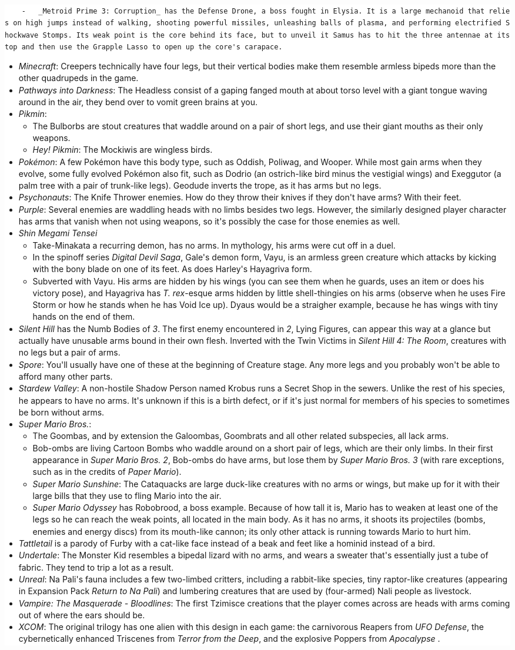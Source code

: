         -   _Metroid Prime 3: Corruption_ has the Defense Drone, a boss fought in Elysia. It is a large mechanoid that relies on high jumps instead of walking, shooting powerful missiles, unleashing balls of plasma, and performing electrified Shockwave Stomps. Its weak point is the core behind its face, but to unveil it Samus has to hit the three antennae at its top and then use the Grapple Lasso to open up the core's carapace.
-   _Minecraft_: Creepers technically have four legs, but their vertical bodies make them resemble armless bipeds more than the other quadrupeds in the game.
-   _Pathways into Darkness_: The Headless consist of a gaping fanged mouth at about torso level with a giant tongue waving around in the air, they bend over to vomit green brains at you.
-   _Pikmin_:
    -   The Bulborbs are stout creatures that waddle around on a pair of short legs, and use their giant mouths as their only weapons.
    -   _Hey! Pikmin_: The Mockiwis are wingless birds.
-   _Pokémon_: A few Pokémon have this body type, such as Oddish, Poliwag, and Wooper. While most gain arms when they evolve, some fully evolved Pokémon also fit, such as Dodrio (an ostrich-like bird minus the vestigial wings) and Exeggutor (a palm tree with a pair of trunk-like legs). Geodude inverts the trope, as it has arms but no legs.
-   _Psychonauts_: The Knife Thrower enemies. How do they throw their knives if they don't have arms? With their feet.
-   _Purple_: Several enemies are waddling heads with no limbs besides two legs. However, the similarly designed player character has arms that vanish when not using weapons, so it's possibly the case for those enemies as well.
-   _Shin Megami Tensei_
    -   Take-Minakata a recurring demon, has no arms. In mythology, his arms were cut off in a duel.
    -   In the spinoff series _Digital Devil Saga_, Gale's demon form, Vayu, is an armless green creature which attacks by kicking with the bony blade on one of its feet. As does Harley's Hayagriva form.
    -   Subverted with Vayu. His arms are hidden by his wings (you can see them when he guards, uses an item or does his victory pose), and Hayagriva has _T. rex_\-esque arms hidden by little shell-thingies on his arms (observe when he uses Fire Storm or how he stands when he has Void Ice up). Dyaus would be a straigher example, because he has wings with tiny hands on the end of them.
-   _Silent Hill_ has the Numb Bodies of _3_. The first enemy encountered in _2_, Lying Figures, can appear this way at a glance but actually have unusable arms bound in their own flesh. Inverted with the Twin Victims in _Silent Hill 4: The Room_, creatures with no legs but a pair of arms.
-   _Spore_: You'll usually have one of these at the beginning of Creature stage. Any more legs and you probably won't be able to afford many other parts.
-   _Stardew Valley_: A non-hostile Shadow Person named Krobus runs a Secret Shop in the sewers. Unlike the rest of his species, he appears to have no arms. It's unknown if this is a birth defect, or if it's just normal for members of his species to sometimes be born without arms.
-   _Super Mario Bros._:
    -   The Goombas, and by extension the Galoombas, Goombrats and all other related subspecies, all lack arms.
    -   Bob-ombs are living Cartoon Bombs who waddle around on a short pair of legs, which are their only limbs. In their first appearance in _Super Mario Bros. 2_, Bob-ombs do have arms, but lose them by _Super Mario Bros. 3_ (with rare exceptions, such as in the credits of _Paper Mario_).
    -   _Super Mario Sunshine_: The Cataquacks are large duck-like creatures with no arms or wings, but make up for it with their large bills that they use to fling Mario into the air.
    -   _Super Mario Odyssey_ has Robobrood, a boss example. Because of how tall it is, Mario has to weaken at least one of the legs so he can reach the weak points, all located in the main body. As it has no arms, it shoots its projectiles (bombs, enemies and energy discs) from its mouth-like cannon; its only other attack is running towards Mario to hurt him.
-   _Tattletail_ is a parody of Furby with a cat-like face instead of a beak and feet like a hominid instead of a bird.
-   _Undertale_: The Monster Kid resembles a bipedal lizard with no arms, and wears a sweater that's essentially just a tube of fabric. They tend to trip a lot as a result.
-   _Unreal_: Na Pali's fauna includes a few two-limbed critters, including a rabbit-like species, tiny raptor-like creatures (appearing in Expansion Pack _Return to Na Pali_) and lumbering creatures that are used by (four-armed) Nali people as livestock.
-   _Vampire: The Masquerade - Bloodlines_: The first Tzimisce creations that the player comes across are heads with arms coming out of where the ears should be.
-   _XCOM_: The original trilogy has one alien with this design in each game: the carnivorous Reapers from _UFO Defense_, the cybernetically enhanced Triscenes from _Terror from the Deep_, and the explosive Poppers from _Apocalypse_ .
